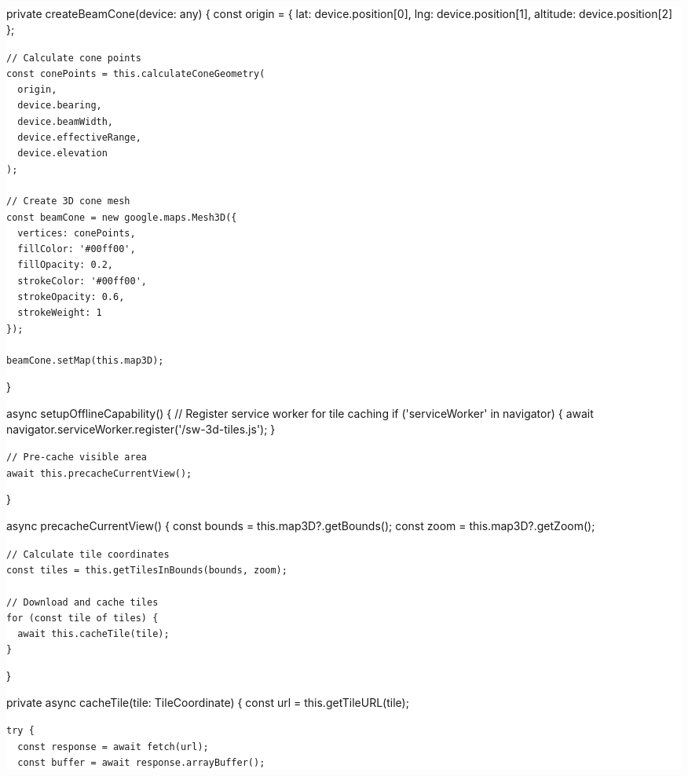   private createBeamCone(device: any) {
    const origin = {
      lat: device.position[0],
      lng: device.position[1],
      altitude: device.position[2]
    };

    // Calculate cone points
    const conePoints = this.calculateConeGeometry(
      origin,
      device.bearing,
      device.beamWidth,
      device.effectiveRange,
      device.elevation
    );

    // Create 3D cone mesh
    const beamCone = new google.maps.Mesh3D({
      vertices: conePoints,
      fillColor: '#00ff00',
      fillOpacity: 0.2,
      strokeColor: '#00ff00',
      strokeOpacity: 0.6,
      strokeWeight: 1
    });

    beamCone.setMap(this.map3D);
  }

  async setupOfflineCapability() {
    // Register service worker for tile caching
    if ('serviceWorker' in navigator) {
      await navigator.serviceWorker.register('/sw-3d-tiles.js');
    }

    // Pre-cache visible area
    await this.precacheCurrentView();
  }

  async precacheCurrentView() {
    const bounds = this.map3D?.getBounds();
    const zoom = this.map3D?.getZoom();
    
    // Calculate tile coordinates
    const tiles = this.getTilesInBounds(bounds, zoom);
    
    // Download and cache tiles
    for (const tile of tiles) {
      await this.cacheTile(tile);
    }
  }

  private async cacheTile(tile: TileCoordinate) {
    const url = this.getTileURL(tile);
    
    try {
      const response = await fetch(url);
      const buffer = await response.arrayBuffer();
      